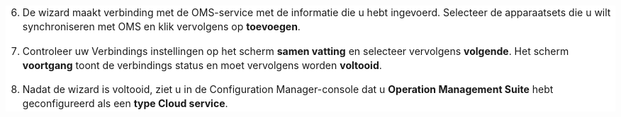 6.  De wizard maakt verbinding met de OMS-service met de informatie die u hebt ingevoerd. Selecteer de apparaatsets die u wilt synchroniseren met OMS en klik vervolgens op **toevoegen**.

7.  Controleer uw Verbindings instellingen op het scherm **samen vatting** en selecteer vervolgens **volgende**. Het scherm **voortgang** toont de verbindings status en moet vervolgens worden **voltooid**.

8.  Nadat de wizard is voltooid, ziet u in de Configuration Manager-console dat u **Operation Management Suite** hebt geconfigureerd als een **type Cloud service**.
